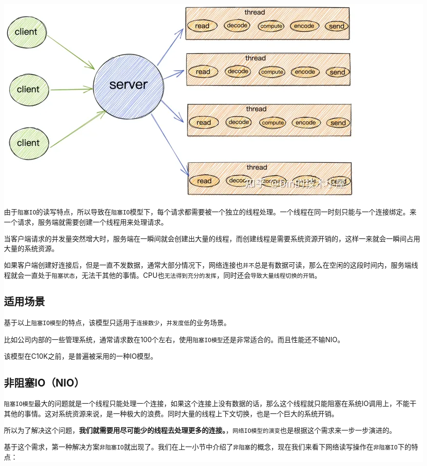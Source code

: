 ![img](.Netty.assets/v2-ef420eb131bc1905146a3050d26b7f68_720w.webp)

由于`阻塞IO`的读写特点，所以导致在`阻塞IO`模型下，每个请求都需要被一个独立的线程处理。一个线程在同一时刻只能与一个连接绑定。来一个请求，服务端就需要创建一个线程用来处理请求。

当客户端请求的并发量突然增大时，服务端在一瞬间就会创建出大量的线程，而创建线程是需要系统资源开销的，这样一来就会一瞬间占用大量的系统资源。

如果客户端创建好连接后，但是一直不发数据，通常大部分情况下，网络连接也`并不`总是有数据可读，那么在空闲的这段时间内，服务端线程就会一直处于`阻塞状态`，无法干其他的事情。CPU也`无法得到充分的发挥`，同时还会`导致大量线程切换的开销`。

## **适用场景**

基于以上`阻塞IO模型`的特点，该模型只适用于`连接数少`，`并发度低`的业务场景。

比如公司内部的一些管理系统，通常请求数在100个左右，使用`阻塞IO模型`还是非常适合的。而且性能还不输NIO。

该模型在C10K之前，是普遍被采用的一种IO模型。

## **非阻塞IO（NIO）**

`阻塞IO模型`最大的问题就是一个线程只能处理一个连接，如果这个连接上没有数据的话，那么这个线程就只能阻塞在系统IO调用上，不能干其他的事情。这对系统资源来说，是一种极大的浪费。同时大量的线程上下文切换，也是一个巨大的系统开销。

所以为了解决这个问题，**我们就需要用尽可能少的线程去处理更多的连接。**，`网络IO模型的演变`也是根据这个需求来一步一步演进的。

基于这个需求，第一种解决方案`非阻塞IO`就出现了。我们在上一小节中介绍了`非阻塞`的概念，现在我们来看下网络读写操作在`非阻塞IO`下的特点：
